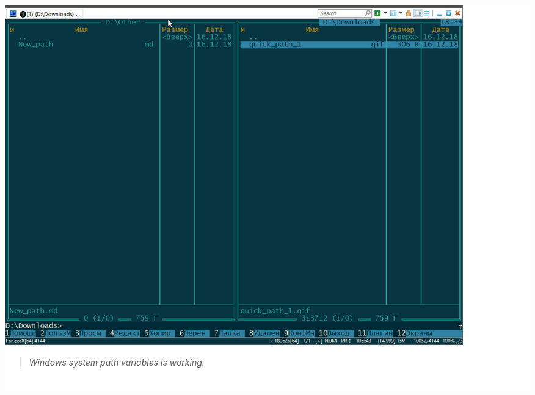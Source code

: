 <img src="img\quick_path_2.gif" alt="Logo Title Text 2" width="750"/>
<br>

> *Windows system path variables is working.*

<br>